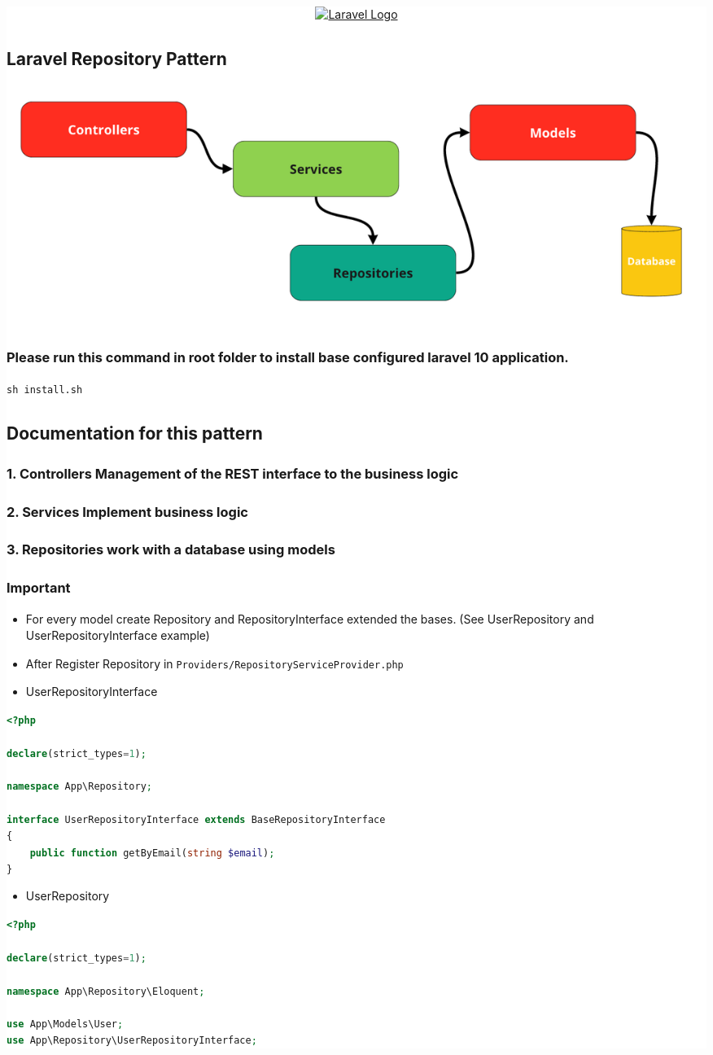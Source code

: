 <p align="center"><a href="https://laravel.com" target="_blank"><img src="https://raw.githubusercontent.com/laravel/art/master/logo-lockup/5%20SVG/2%20CMYK/1%20Full%20Color/laravel-logolockup-cmyk-red.svg" width="400" alt="Laravel Logo"></a></p>

## Laravel Repository Pattern

<p align="center"><a href="#" target="_blank"><img src="public/images/repository_pattern.png" width="100%" alt="Laravel Logo"></a></p>

### Please run this command in root folder to install base configured laravel 10 application.
    sh install.sh

## Documentation for this pattern

### 1. Controllers Management of the REST interface to the business logic
### 2. Services Implement business logic
### 3. Repositories work with a database using models

### Important

- For every model create Repository and RepositoryInterface extended the bases. (See UserRepository and UserRepositoryInterface example)
- After Register Repository in `Providers/RepositoryServiceProvider.php`


- UserRepositoryInterface
```php
<?php

declare(strict_types=1);

namespace App\Repository;

interface UserRepositoryInterface extends BaseRepositoryInterface
{
    public function getByEmail(string $email);
}
```
- UserRepository
```php
<?php

declare(strict_types=1);

namespace App\Repository\Eloquent;

use App\Models\User;
use App\Repository\UserRepositoryInterface;
```